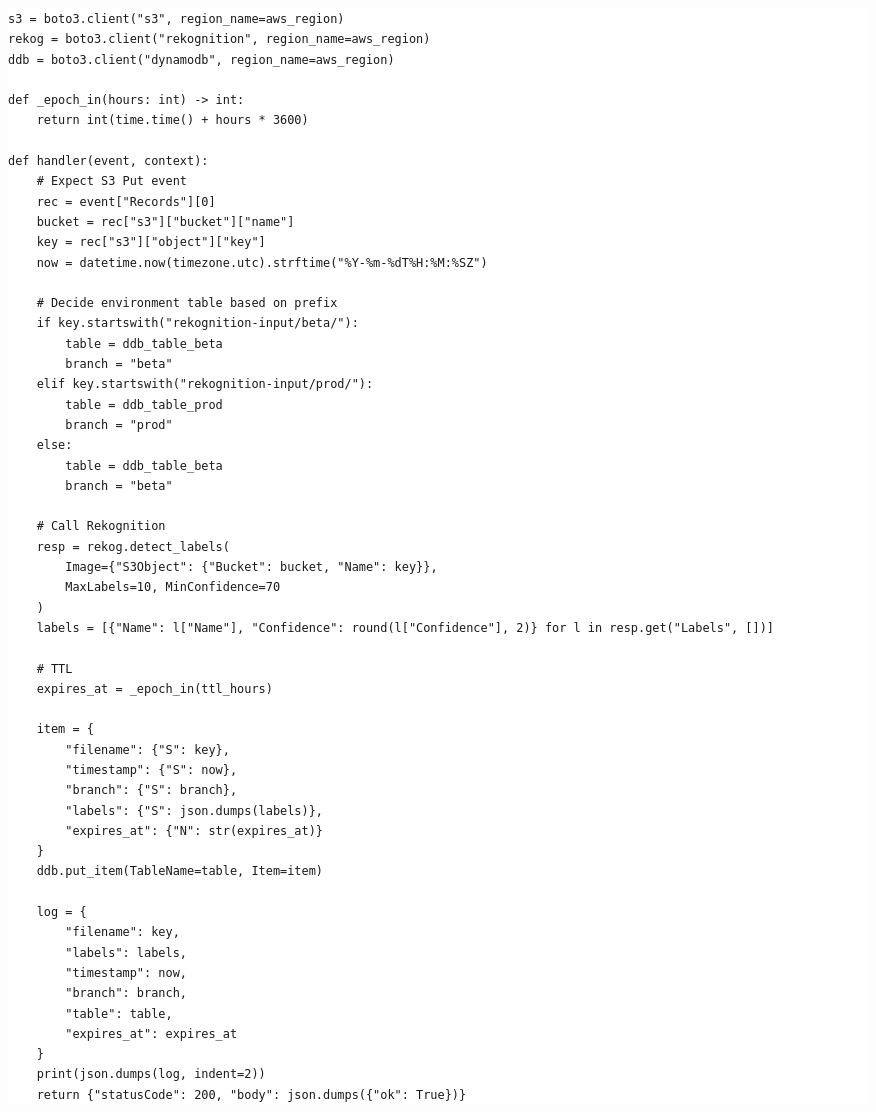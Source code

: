     s3 = boto3.client("s3", region_name=aws_region)
    rekog = boto3.client("rekognition", region_name=aws_region)
    ddb = boto3.client("dynamodb", region_name=aws_region)
    
    def _epoch_in(hours: int) -> int:
        return int(time.time() + hours * 3600)
    
    def handler(event, context):
        # Expect S3 Put event
        rec = event["Records"][0]
        bucket = rec["s3"]["bucket"]["name"]
        key = rec["s3"]["object"]["key"]
        now = datetime.now(timezone.utc).strftime("%Y-%m-%dT%H:%M:%SZ")
    
        # Decide environment table based on prefix
        if key.startswith("rekognition-input/beta/"):
            table = ddb_table_beta
            branch = "beta"
        elif key.startswith("rekognition-input/prod/"):
            table = ddb_table_prod
            branch = "prod"
        else:
            table = ddb_table_beta
            branch = "beta"
    
        # Call Rekognition
        resp = rekog.detect_labels(
            Image={"S3Object": {"Bucket": bucket, "Name": key}},
            MaxLabels=10, MinConfidence=70
        )
        labels = [{"Name": l["Name"], "Confidence": round(l["Confidence"], 2)} for l in resp.get("Labels", [])]
    
        # TTL
        expires_at = _epoch_in(ttl_hours)
    
        item = {
            "filename": {"S": key},
            "timestamp": {"S": now},
            "branch": {"S": branch},
            "labels": {"S": json.dumps(labels)},
            "expires_at": {"N": str(expires_at)}
        }
        ddb.put_item(TableName=table, Item=item)
    
        log = {
            "filename": key,
            "labels": labels,
            "timestamp": now,
            "branch": branch,
            "table": table,
            "expires_at": expires_at
        }
        print(json.dumps(log, indent=2))
        return {"statusCode": 200, "body": json.dumps({"ok": True})}
